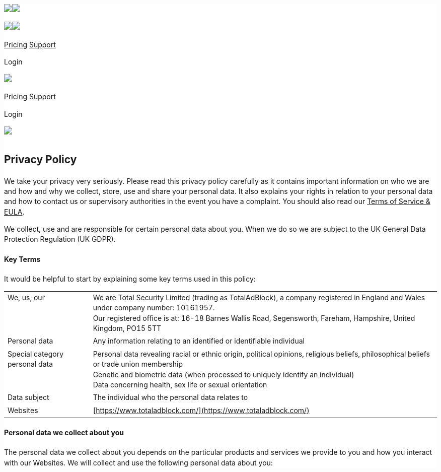 [![](/_r/c/6/_ptd/TotalBranding/Components/Logos/TABLogo/TABLogo/cd4a0c99b24a/img/logo.svg)](https://www.totaladblock.com/ "Navigate to /")[![](/_r/c/6/_ptd/TotalBranding/Components/Logos/TABLogo/TABLogo/6e04366e5495/img/logo-all-white.svg)](https://www.totaladblock.com/ "Navigate to /")

[![](/_r/c/6/_ptd/TotalBranding/Components/Logos/TABLogo/TABLogo/50760a20aade/img/logo-icon.svg)](https://www.totaladblock.com/ "Navigate to /")[![](/_r/c/6/_ptd/TotalBranding/Components/Logos/TABLogo/TABLogo/a7f57446de68/img/logo-icon-white.svg)](https://www.totaladblock.com/ "Navigate to /")

[Pricing](https://www.totaladblock.com/pricing "Navigate to https://www.totaladblock.com/pricing") [Support](https://help.totaladblock.com/ "Navigate to https://help.totaladblock.com")

Login

[![](/_r/c/6/_ptd/TotalBranding/Components/Logos/TABLogo/TABLogo/50760a20aade/img/logo-icon.svg)](https://www.totaladblock.com/ "Navigate to /")

[Pricing](https://www.totaladblock.com/pricing "Navigate to https://www.totaladblock.com/pricing") [Support](https://help.totaladblock.com/ "Navigate to https://help.totaladblock.com")

Login

![](/_r/c/6/_adbw/Pages/Legal/Partials/LegalHeroBannerContent/LegalHeroBannerContent/6d9f1eb889d1/img/hero-banner-bg.png)

Privacy Policy
--------------

We take your privacy very seriously. Please read this privacy policy carefully as it contains important information on who we are and how and why we collect, store, use and share your personal data. It also explains your rights in relation to your personal data and how to contact us or supervisory authorities in the event you have a complaint. You should also read our [Terms of Service & EULA](https://www.totaladblock.com/terms).

We collect, use and are responsible for certain personal data about you. When we do so we are subject to the UK General Data Protection Regulation (UK GDPR).

#### Key Terms

It would be helpful to start by explaining some key terms used in this policy:

|     |     |
| --- | --- |
| We, us, our | We are Total Security Limited (trading as TotalAdBlock), a company registered in England and Wales under company number: 10161957.  <br>Our registered office is at: 16-18 Barnes Wallis Road, Segensworth, Fareham, Hampshire, United Kingdom, PO15 5TT |
| Personal data | Any information relating to an identified or identifiable individual |
| Special category personal data | Personal data revealing racial or ethnic origin, political opinions, religious beliefs, philosophical beliefs or trade union membership  <br>Genetic and biometric data (when processed to uniquely identify an individual)  <br>Data concerning health, sex life or sexual orientation |
| Data subject | The individual who the personal data relates to |
| Websites | [https://www.totaladblock.com/](https://www.totaladblock.com/) |

#### Personal data we collect about you

The personal data we collect about you depends on the particular products and services we provide to you and how you interact with our Websites. We will collect and use the following personal data about you:
